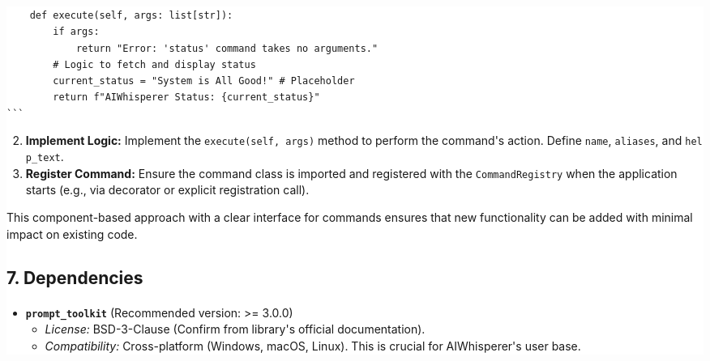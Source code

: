         def execute(self, args: list[str]):
            if args:
                return "Error: 'status' command takes no arguments."
            # Logic to fetch and display status
            current_status = "System is All Good!" # Placeholder
            return f"AIWhisperer Status: {current_status}"
    ```

2. **Implement Logic:** Implement the `execute(self, args)` method to perform the command's action. Define `name`, `aliases`, and `help_text`.
3. **Register Command:** Ensure the command class is imported and registered with the `CommandRegistry` when the application starts (e.g., via decorator or explicit registration call).

This component-based approach with a clear interface for commands ensures that new functionality can be added with minimal impact on existing code.

## 7. Dependencies

* **`prompt_toolkit`** (Recommended version: >= 3.0.0)
  * *License:* BSD-3-Clause (Confirm from library's official documentation).
  * *Compatibility:* Cross-platform (Windows, macOS, Linux). This is crucial for AIWhisperer's user base.
